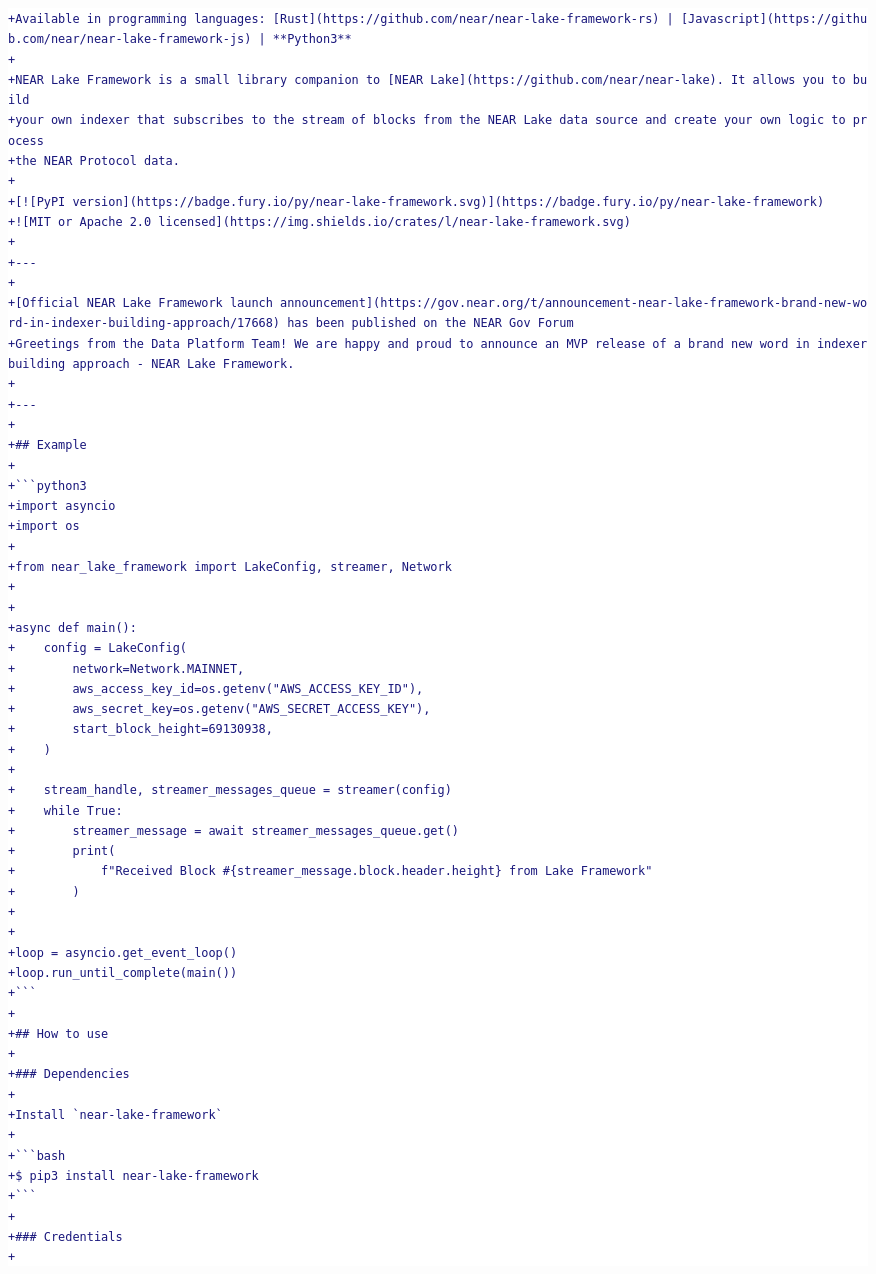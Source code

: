 ```diff
+Available in programming languages: [Rust](https://github.com/near/near-lake-framework-rs) | [Javascript](https://github.com/near/near-lake-framework-js) | **Python3**
+
+NEAR Lake Framework is a small library companion to [NEAR Lake](https://github.com/near/near-lake). It allows you to build
+your own indexer that subscribes to the stream of blocks from the NEAR Lake data source and create your own logic to process
+the NEAR Protocol data.
+
+[![PyPI version](https://badge.fury.io/py/near-lake-framework.svg)](https://badge.fury.io/py/near-lake-framework)
+![MIT or Apache 2.0 licensed](https://img.shields.io/crates/l/near-lake-framework.svg)
+
+---
+
+[Official NEAR Lake Framework launch announcement](https://gov.near.org/t/announcement-near-lake-framework-brand-new-word-in-indexer-building-approach/17668) has been published on the NEAR Gov Forum
+Greetings from the Data Platform Team! We are happy and proud to announce an MVP release of a brand new word in indexer building approach - NEAR Lake Framework.
+
+---
+
+## Example
+
+```python3
+import asyncio
+import os
+
+from near_lake_framework import LakeConfig, streamer, Network
+
+
+async def main():
+    config = LakeConfig(
+        network=Network.MAINNET,
+        aws_access_key_id=os.getenv("AWS_ACCESS_KEY_ID"),
+        aws_secret_key=os.getenv("AWS_SECRET_ACCESS_KEY"),
+        start_block_height=69130938,
+    )
+
+    stream_handle, streamer_messages_queue = streamer(config)
+    while True:
+        streamer_message = await streamer_messages_queue.get()
+        print(
+            f"Received Block #{streamer_message.block.header.height} from Lake Framework"
+        )
+
+
+loop = asyncio.get_event_loop()
+loop.run_until_complete(main())
+```
+
+## How to use
+
+### Dependencies
+
+Install `near-lake-framework`
+
+```bash
+$ pip3 install near-lake-framework
+```
+
+### Credentials
+
```